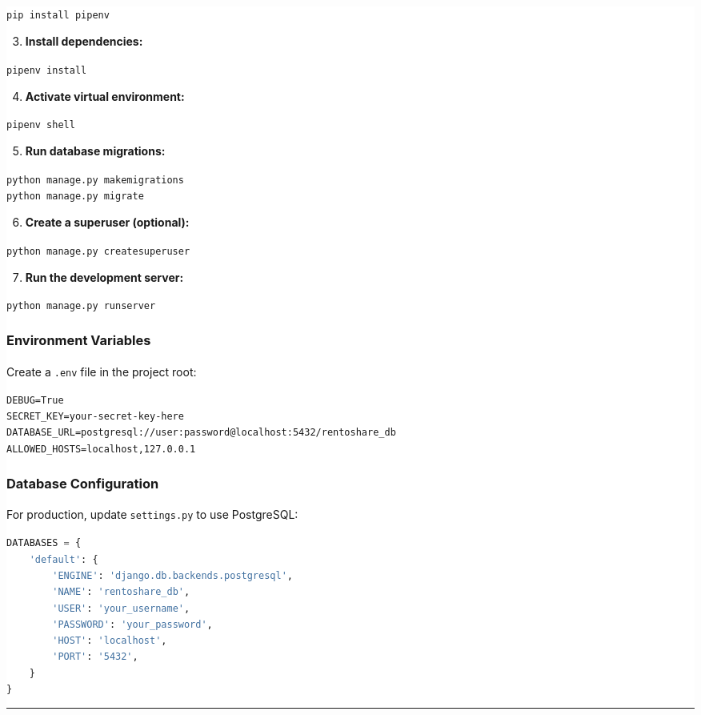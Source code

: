 ```bash
pip install pipenv
```

3. **Install dependencies:**

```bash
pipenv install
```

4. **Activate virtual environment:**

```bash
pipenv shell
```

5. **Run database migrations:**

```bash
python manage.py makemigrations
python manage.py migrate
```

6. **Create a superuser (optional):**

```bash
python manage.py createsuperuser
```

7. **Run the development server:**

```bash
python manage.py runserver
```

### Environment Variables

Create a `.env` file in the project root:

```env
DEBUG=True
SECRET_KEY=your-secret-key-here
DATABASE_URL=postgresql://user:password@localhost:5432/rentoshare_db
ALLOWED_HOSTS=localhost,127.0.0.1
```

### Database Configuration

For production, update `settings.py` to use PostgreSQL:

```python
DATABASES = {
    'default': {
        'ENGINE': 'django.db.backends.postgresql',
        'NAME': 'rentoshare_db',
        'USER': 'your_username',
        'PASSWORD': 'your_password',
        'HOST': 'localhost',
        'PORT': '5432',
    }
}
```

---